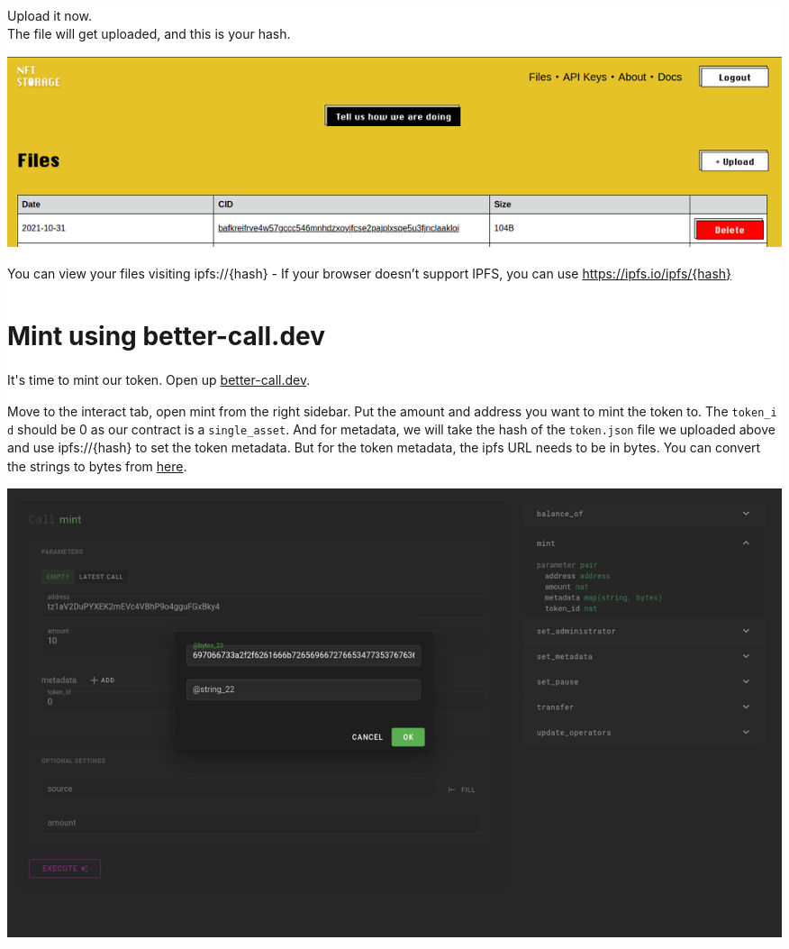 Upload it now.  
The file will get uploaded, and this is your hash.

![IPFS](../assets/fungible_ipfs_hash.png)

You can view your files visiting ipfs://{hash} - If your browser doesn’t support IPFS, you can use <https://ipfs.io/ipfs/{hash}>

# Mint using better-call.dev

It's time to mint our token. Open up [better-call.dev](https://better-call.dev/).

Move to the interact tab, open mint from the right sidebar.
Put the amount and address you want to mint the token to. The `token_id` should be 0 as our contract is a `single_asset`. And for metadata, we will take the hash of the `token.json` file we uploaded above and use ipfs://{hash} to set the token metadata. But for the token metadata, the ipfs URL needs to be in bytes. You can convert the strings to bytes from [here](https://tutorial-mint-nfts.vercel.app/char2bytes).

![better-call.dev](../assets/fungible_bcd_bytes.png)
